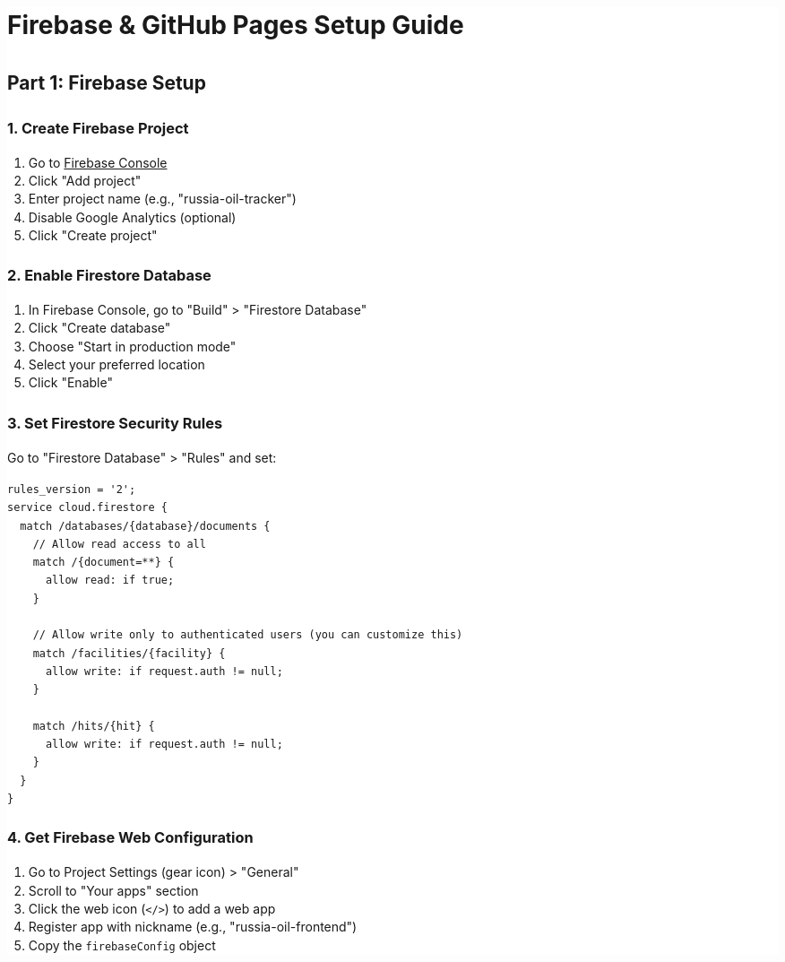 # Firebase & GitHub Pages Setup Guide

## Part 1: Firebase Setup

### 1. Create Firebase Project

1. Go to [Firebase Console](https://console.firebase.google.com/)
2. Click "Add project"
3. Enter project name (e.g., "russia-oil-tracker")
4. Disable Google Analytics (optional)
5. Click "Create project"

### 2. Enable Firestore Database

1. In Firebase Console, go to "Build" > "Firestore Database"
2. Click "Create database"
3. Choose "Start in production mode"
4. Select your preferred location
5. Click "Enable"

### 3. Set Firestore Security Rules

Go to "Firestore Database" > "Rules" and set:

```
rules_version = '2';
service cloud.firestore {
  match /databases/{database}/documents {
    // Allow read access to all
    match /{document=**} {
      allow read: if true;
    }

    // Allow write only to authenticated users (you can customize this)
    match /facilities/{facility} {
      allow write: if request.auth != null;
    }

    match /hits/{hit} {
      allow write: if request.auth != null;
    }
  }
}
```

### 4. Get Firebase Web Configuration

1. Go to Project Settings (gear icon) > "General"
2. Scroll to "Your apps" section
3. Click the web icon (`</>`) to add a web app
4. Register app with nickname (e.g., "russia-oil-frontend")
5. Copy the `firebaseConfig` object
